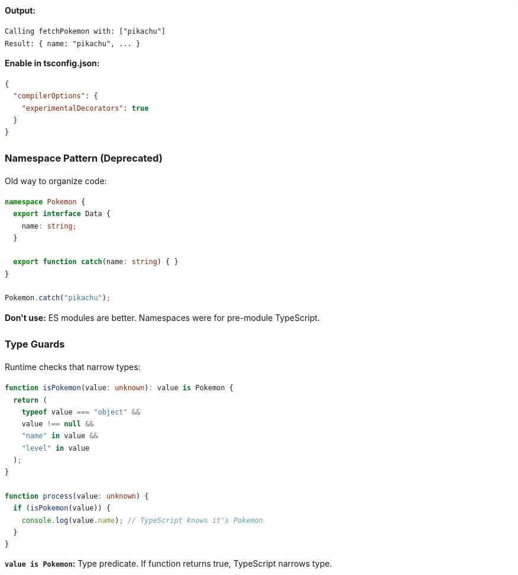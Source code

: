 **Output:**
```
Calling fetchPokemon with: ["pikachu"]
Result: { name: "pikachu", ... }
```

**Enable in tsconfig.json:**
```json
{
  "compilerOptions": {
    "experimentalDecorators": true
  }
}
```

### Namespace Pattern (Deprecated)

Old way to organize code:

```typescript
namespace Pokemon {
  export interface Data {
    name: string;
  }

  export function catch(name: string) { }
}

Pokemon.catch("pikachu");
```

**Don't use:** ES modules are better. Namespaces were for pre-module TypeScript.

### Type Guards

Runtime checks that narrow types:

```typescript
function isPokemon(value: unknown): value is Pokemon {
  return (
    typeof value === "object" &&
    value !== null &&
    "name" in value &&
    "level" in value
  );
}

function process(value: unknown) {
  if (isPokemon(value)) {
    console.log(value.name); // TypeScript knows it's Pokemon
  }
}
```

**`value is Pokemon`:** Type predicate. If function returns true, TypeScript narrows type.


  [key: string]: Pokemon;